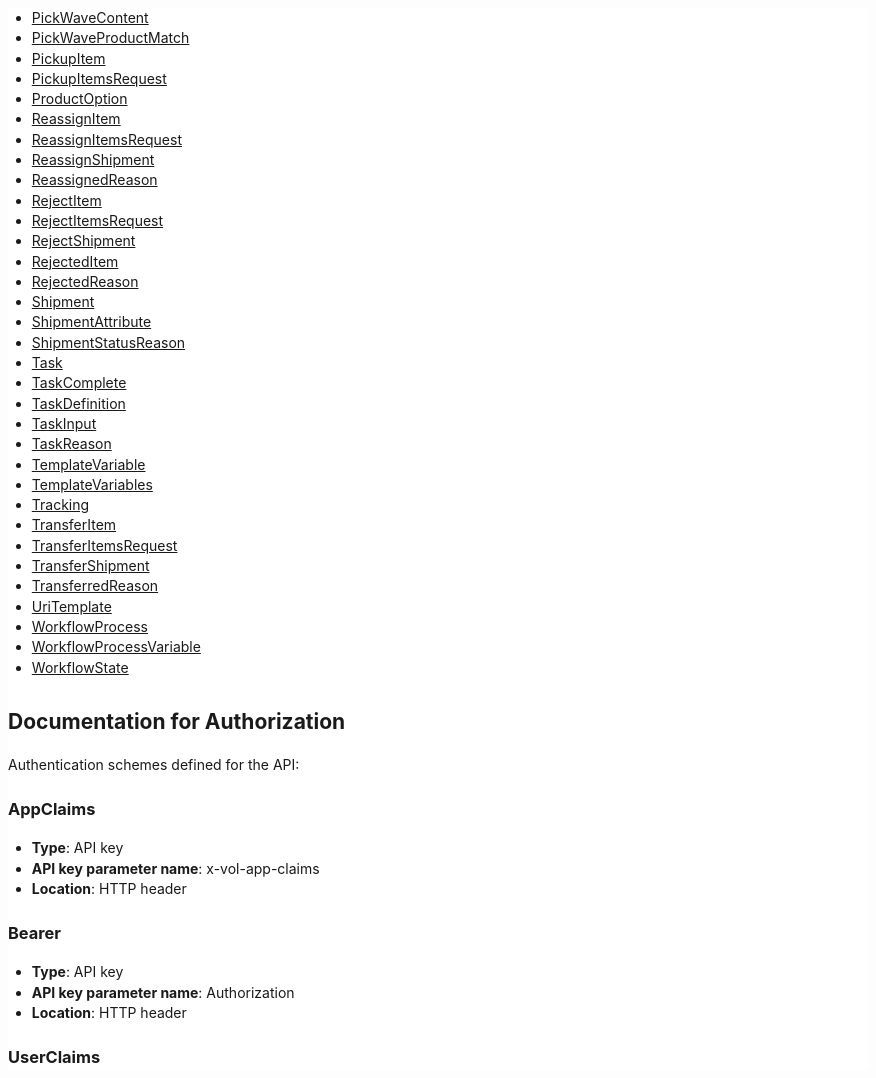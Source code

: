  - [PickWaveContent](docs/PickWaveContent.md)
 - [PickWaveProductMatch](docs/PickWaveProductMatch.md)
 - [PickupItem](docs/PickupItem.md)
 - [PickupItemsRequest](docs/PickupItemsRequest.md)
 - [ProductOption](docs/ProductOption.md)
 - [ReassignItem](docs/ReassignItem.md)
 - [ReassignItemsRequest](docs/ReassignItemsRequest.md)
 - [ReassignShipment](docs/ReassignShipment.md)
 - [ReassignedReason](docs/ReassignedReason.md)
 - [RejectItem](docs/RejectItem.md)
 - [RejectItemsRequest](docs/RejectItemsRequest.md)
 - [RejectShipment](docs/RejectShipment.md)
 - [RejectedItem](docs/RejectedItem.md)
 - [RejectedReason](docs/RejectedReason.md)
 - [Shipment](docs/Shipment.md)
 - [ShipmentAttribute](docs/ShipmentAttribute.md)
 - [ShipmentStatusReason](docs/ShipmentStatusReason.md)
 - [Task](docs/Task.md)
 - [TaskComplete](docs/TaskComplete.md)
 - [TaskDefinition](docs/TaskDefinition.md)
 - [TaskInput](docs/TaskInput.md)
 - [TaskReason](docs/TaskReason.md)
 - [TemplateVariable](docs/TemplateVariable.md)
 - [TemplateVariables](docs/TemplateVariables.md)
 - [Tracking](docs/Tracking.md)
 - [TransferItem](docs/TransferItem.md)
 - [TransferItemsRequest](docs/TransferItemsRequest.md)
 - [TransferShipment](docs/TransferShipment.md)
 - [TransferredReason](docs/TransferredReason.md)
 - [UriTemplate](docs/UriTemplate.md)
 - [WorkflowProcess](docs/WorkflowProcess.md)
 - [WorkflowProcessVariable](docs/WorkflowProcessVariable.md)
 - [WorkflowState](docs/WorkflowState.md)


## Documentation for Authorization

Authentication schemes defined for the API:
### AppClaims

- **Type**: API key
- **API key parameter name**: x-vol-app-claims
- **Location**: HTTP header

### Bearer

- **Type**: API key
- **API key parameter name**: Authorization
- **Location**: HTTP header

### UserClaims
